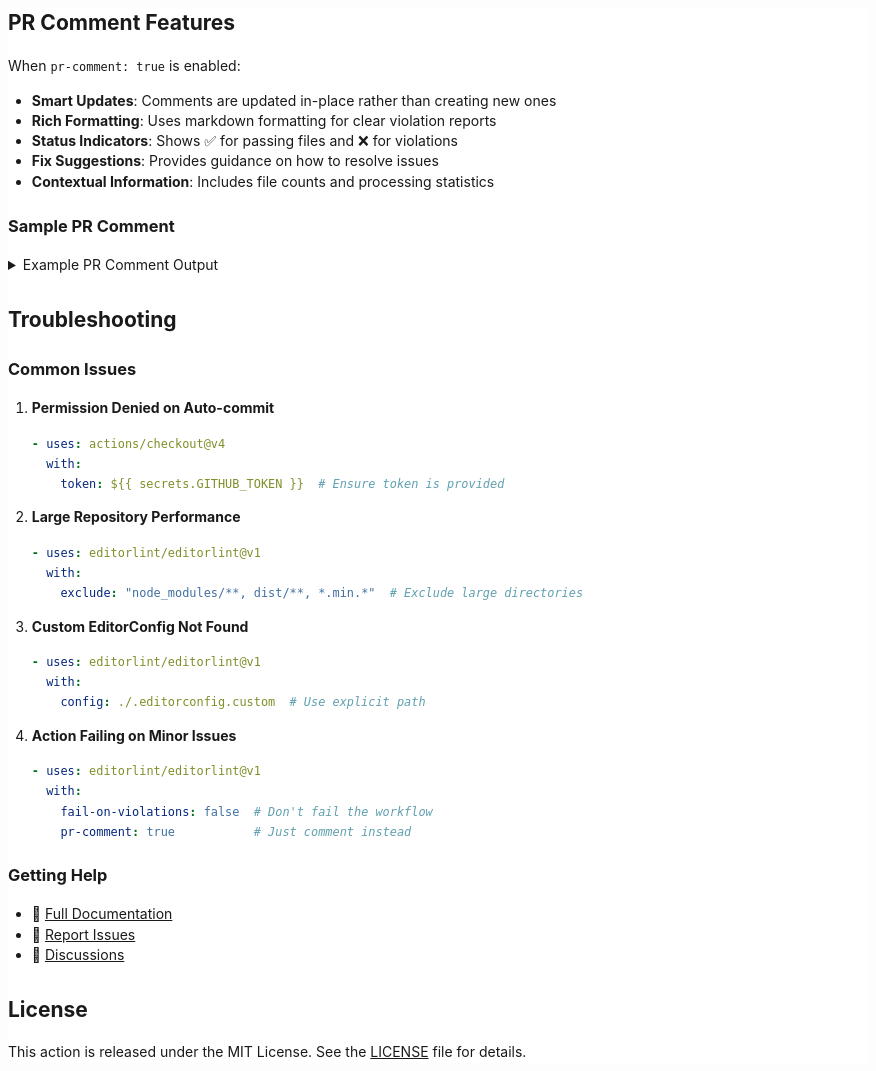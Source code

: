 ## PR Comment Features

When `pr-comment: true` is enabled:

- **Smart Updates**: Comments are updated in-place rather than creating new ones
- **Rich Formatting**: Uses markdown formatting for clear violation reports
- **Status Indicators**: Shows ✅ for passing files and ❌ for violations
- **Fix Suggestions**: Provides guidance on how to resolve issues
- **Contextual Information**: Includes file counts and processing statistics

### Sample PR Comment

<details><summary>Example PR Comment Output</summary></details>

## Troubleshooting

### Common Issues

1. **Permission Denied on Auto-commit**
   ```yaml
   - uses: actions/checkout@v4
     with:
       token: ${{ secrets.GITHUB_TOKEN }}  # Ensure token is provided
   ```

2. **Large Repository Performance**
   ```yaml
   - uses: editorlint/editorlint@v1
     with:
       exclude: "node_modules/**, dist/**, *.min.*"  # Exclude large directories
   ```

3. **Custom EditorConfig Not Found**
   ```yaml
   - uses: editorlint/editorlint@v1
     with:
       config: ./.editorconfig.custom  # Use explicit path
   ```

4. **Action Failing on Minor Issues**
   ```yaml
   - uses: editorlint/editorlint@v1
     with:
       fail-on-violations: false  # Don't fail the workflow
       pr-comment: true           # Just comment instead
   ```

### Getting Help

- 📖 [Full Documentation](https://github.com/editorlint/editorlint)
- 🐛 [Report Issues](https://github.com/editorlint/editorlint/issues)
- 💬 [Discussions](https://github.com/editorlint/editorlint/discussions)

## License

This action is released under the MIT License. See the [LICENSE](LICENSE) file for details.